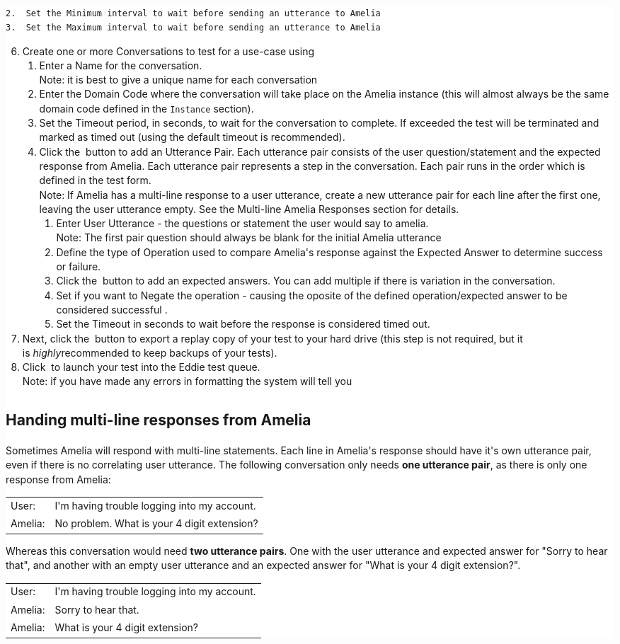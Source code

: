     2.  Set the Minimum interval to wait before sending an utterance to Amelia
    3.  Set the Maximum interval to wait before sending an utterance to Amelia
6.  Create one or more Conversations to test for a use-case using 
    1.  Enter a Name for the conversation.   
        Note: it is best to give a unique name for each conversation
    2.  Enter the Domain Code where the conversation will take place on the Amelia instance (this will almost always be the same domain code defined in the `Instance` section).
    3.  Set the Timeout period, in seconds, to wait for the conversation to complete. If exceeded the test will be terminated and marked as timed out (using the default timeout is recommended).
    4.  Click the  button to add an Utterance Pair. Each utterance pair consists of the user question/statement and the expected response from Amelia. Each utterance pair represents a step in the conversation. Each pair runs in the order which is defined in the test form.   
        Note: If Amelia has a multi-line response to a user utterance, create a new utterance pair for each line after the first one, leaving the user utterance empty. See the Multi-line Amelia Responses section for details.
        1.  Enter User Utterance - the questions or statement the user would say to amelia.  
            Note: The first pair question should always be blank for the initial Amelia utterance
        2.  Define the type of Operation used to compare Amelia's response against the Expected Answer to determine success or failure.
        3.  Click the  button to add an expected answers. You can add multiple if there is variation in the conversation.
        4.  Set if you want to Negate the operation - causing the oposite of the defined operation/expected answer to be considered successful .
        5.  Set the Timeout in seconds to wait before the response is considered timed out.
7.  Next, click the  button to export a replay copy of your test to your hard drive (this step is not required, but it is *highly*recommended to keep backups of your tests).
8.  Click  to launch your test into the Eddie test queue.  
    Note: if you have made any errors in formatting the system will tell you
## Handing multi-line responses from Amelia
Sometimes Amelia will respond with multi-line statements. Each line in Amelia's response should have it's own utterance pair, even if there is no correlating user utterance.
The following conversation only needs **one utterance pair**, as there is only one response from Amelia:

|  |  |
| ----|----|
| User: | I'm having trouble logging into my account. |
| Amelia: | No problem. What is your 4 digit extension? |

Whereas this conversation would need **two utterance pairs**. One with the user utterance and expected answer for "Sorry to hear that", and another with an empty user utterance and an expected answer for "What is your 4 digit extension?".

|  |  |
| ----|----|
| User: | I'm having trouble logging into my account. |
| Amelia: | Sorry to hear that. |
| Amelia: | What is your 4 digit extension? |
